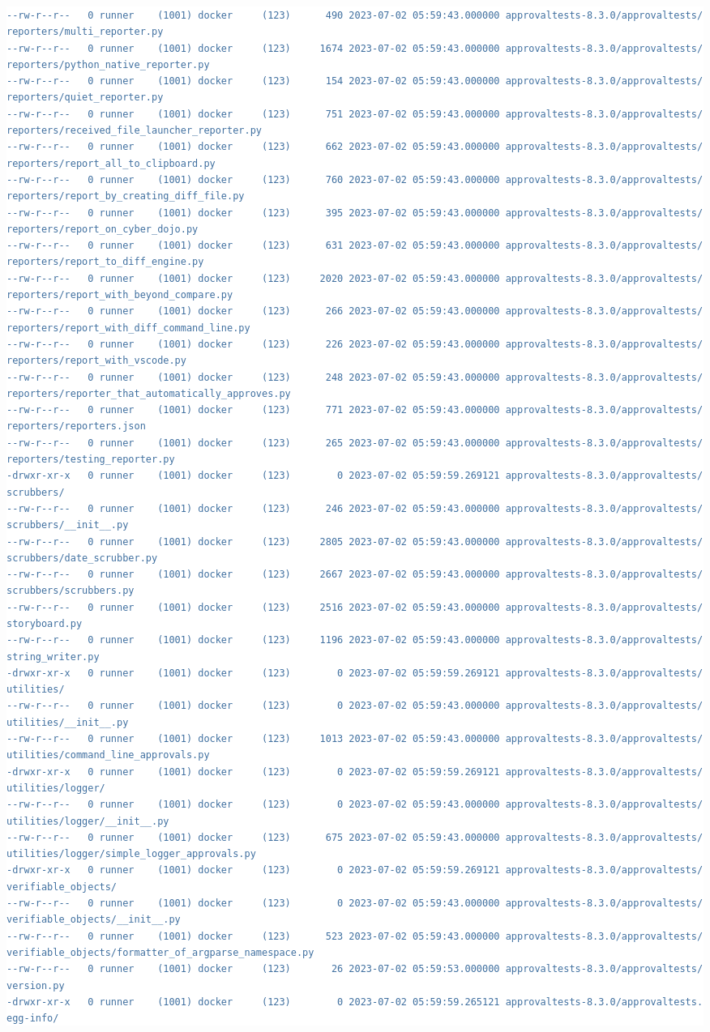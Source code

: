 ```diff
--rw-r--r--   0 runner    (1001) docker     (123)      490 2023-07-02 05:59:43.000000 approvaltests-8.3.0/approvaltests/reporters/multi_reporter.py
--rw-r--r--   0 runner    (1001) docker     (123)     1674 2023-07-02 05:59:43.000000 approvaltests-8.3.0/approvaltests/reporters/python_native_reporter.py
--rw-r--r--   0 runner    (1001) docker     (123)      154 2023-07-02 05:59:43.000000 approvaltests-8.3.0/approvaltests/reporters/quiet_reporter.py
--rw-r--r--   0 runner    (1001) docker     (123)      751 2023-07-02 05:59:43.000000 approvaltests-8.3.0/approvaltests/reporters/received_file_launcher_reporter.py
--rw-r--r--   0 runner    (1001) docker     (123)      662 2023-07-02 05:59:43.000000 approvaltests-8.3.0/approvaltests/reporters/report_all_to_clipboard.py
--rw-r--r--   0 runner    (1001) docker     (123)      760 2023-07-02 05:59:43.000000 approvaltests-8.3.0/approvaltests/reporters/report_by_creating_diff_file.py
--rw-r--r--   0 runner    (1001) docker     (123)      395 2023-07-02 05:59:43.000000 approvaltests-8.3.0/approvaltests/reporters/report_on_cyber_dojo.py
--rw-r--r--   0 runner    (1001) docker     (123)      631 2023-07-02 05:59:43.000000 approvaltests-8.3.0/approvaltests/reporters/report_to_diff_engine.py
--rw-r--r--   0 runner    (1001) docker     (123)     2020 2023-07-02 05:59:43.000000 approvaltests-8.3.0/approvaltests/reporters/report_with_beyond_compare.py
--rw-r--r--   0 runner    (1001) docker     (123)      266 2023-07-02 05:59:43.000000 approvaltests-8.3.0/approvaltests/reporters/report_with_diff_command_line.py
--rw-r--r--   0 runner    (1001) docker     (123)      226 2023-07-02 05:59:43.000000 approvaltests-8.3.0/approvaltests/reporters/report_with_vscode.py
--rw-r--r--   0 runner    (1001) docker     (123)      248 2023-07-02 05:59:43.000000 approvaltests-8.3.0/approvaltests/reporters/reporter_that_automatically_approves.py
--rw-r--r--   0 runner    (1001) docker     (123)      771 2023-07-02 05:59:43.000000 approvaltests-8.3.0/approvaltests/reporters/reporters.json
--rw-r--r--   0 runner    (1001) docker     (123)      265 2023-07-02 05:59:43.000000 approvaltests-8.3.0/approvaltests/reporters/testing_reporter.py
-drwxr-xr-x   0 runner    (1001) docker     (123)        0 2023-07-02 05:59:59.269121 approvaltests-8.3.0/approvaltests/scrubbers/
--rw-r--r--   0 runner    (1001) docker     (123)      246 2023-07-02 05:59:43.000000 approvaltests-8.3.0/approvaltests/scrubbers/__init__.py
--rw-r--r--   0 runner    (1001) docker     (123)     2805 2023-07-02 05:59:43.000000 approvaltests-8.3.0/approvaltests/scrubbers/date_scrubber.py
--rw-r--r--   0 runner    (1001) docker     (123)     2667 2023-07-02 05:59:43.000000 approvaltests-8.3.0/approvaltests/scrubbers/scrubbers.py
--rw-r--r--   0 runner    (1001) docker     (123)     2516 2023-07-02 05:59:43.000000 approvaltests-8.3.0/approvaltests/storyboard.py
--rw-r--r--   0 runner    (1001) docker     (123)     1196 2023-07-02 05:59:43.000000 approvaltests-8.3.0/approvaltests/string_writer.py
-drwxr-xr-x   0 runner    (1001) docker     (123)        0 2023-07-02 05:59:59.269121 approvaltests-8.3.0/approvaltests/utilities/
--rw-r--r--   0 runner    (1001) docker     (123)        0 2023-07-02 05:59:43.000000 approvaltests-8.3.0/approvaltests/utilities/__init__.py
--rw-r--r--   0 runner    (1001) docker     (123)     1013 2023-07-02 05:59:43.000000 approvaltests-8.3.0/approvaltests/utilities/command_line_approvals.py
-drwxr-xr-x   0 runner    (1001) docker     (123)        0 2023-07-02 05:59:59.269121 approvaltests-8.3.0/approvaltests/utilities/logger/
--rw-r--r--   0 runner    (1001) docker     (123)        0 2023-07-02 05:59:43.000000 approvaltests-8.3.0/approvaltests/utilities/logger/__init__.py
--rw-r--r--   0 runner    (1001) docker     (123)      675 2023-07-02 05:59:43.000000 approvaltests-8.3.0/approvaltests/utilities/logger/simple_logger_approvals.py
-drwxr-xr-x   0 runner    (1001) docker     (123)        0 2023-07-02 05:59:59.269121 approvaltests-8.3.0/approvaltests/verifiable_objects/
--rw-r--r--   0 runner    (1001) docker     (123)        0 2023-07-02 05:59:43.000000 approvaltests-8.3.0/approvaltests/verifiable_objects/__init__.py
--rw-r--r--   0 runner    (1001) docker     (123)      523 2023-07-02 05:59:43.000000 approvaltests-8.3.0/approvaltests/verifiable_objects/formatter_of_argparse_namespace.py
--rw-r--r--   0 runner    (1001) docker     (123)       26 2023-07-02 05:59:53.000000 approvaltests-8.3.0/approvaltests/version.py
-drwxr-xr-x   0 runner    (1001) docker     (123)        0 2023-07-02 05:59:59.265121 approvaltests-8.3.0/approvaltests.egg-info/
```